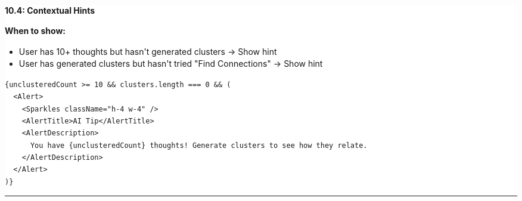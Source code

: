**10.4: Contextual Hints**

**When to show:**

- User has 10+ thoughts but hasn't generated clusters → Show hint
- User has generated clusters but hasn't tried "Find Connections" → Show hint

```tsx
{unclusteredCount >= 10 && clusters.length === 0 && (
  <Alert>
    <Sparkles className="h-4 w-4" />
    <AlertTitle>AI Tip</AlertTitle>
    <AlertDescription>
      You have {unclusteredCount} thoughts! Generate clusters to see how they relate.
    </AlertDescription>
  </Alert>
)}

```

---

##